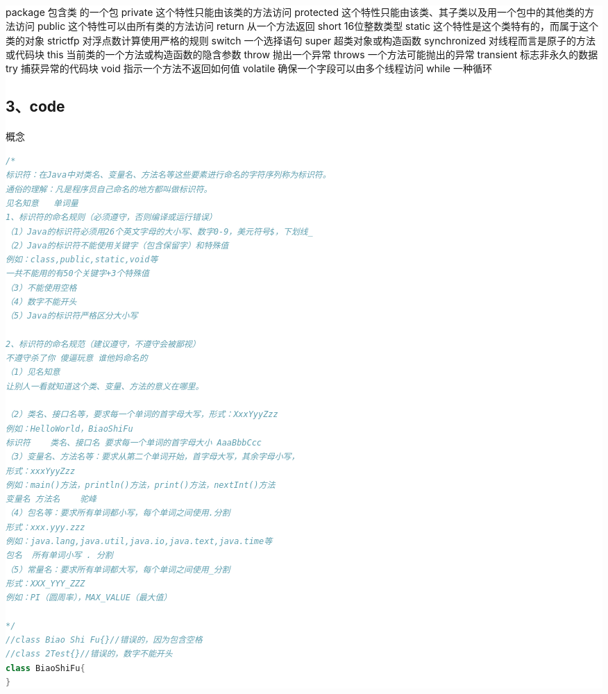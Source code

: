 package	包含类 的一个包
private	这个特性只能由该类的方法访问
protected	这个特性只能由该类、其子类以及用一个包中的其他类的方法访问
public	这个特性可以由所有类的方法访问
return	从一个方法返回
short	16位整数类型
static	这个特性是这个类特有的，而属于这个类的对象
strictfp	对浮点数计算使用严格的规则
switch	一个选择语句
super	超类对象或构造函数
synchronized	对线程而言是原子的方法或代码块
this	当前类的一个方法或构造函数的隐含参数
throw	抛出一个异常
throws	一个方法可能抛出的异常
transient	标志非永久的数据
try	捕获异常的代码块
void	指示一个方法不返回如何值
volatile	确保一个字段可以由多个线程访问
while	一种循环

## 3、code

概念

```java
/*
标识符：在Java中对类名、变量名、方法名等这些要素进行命名的字符序列称为标识符。
通俗的理解：凡是程序员自己命名的地方都叫做标识符。
见名知意   单词量
1、标识符的命名规则（必须遵守，否则编译或运行错误）
（1）Java的标识符必须用26个英文字母的大小写、数字0-9，美元符号$，下划线_
（2）Java的标识符不能使用关键字（包含保留字）和特殊值
例如：class,public,static,void等
一共不能用的有50个关键字+3个特殊值
（3）不能使用空格
（4）数字不能开头
（5）Java的标识符严格区分大小写

2、标识符的命名规范（建议遵守，不遵守会被鄙视）
不遵守杀了你 傻逼玩意 谁他妈命名的
（1）见名知意
让别人一看就知道这个类、变量、方法的意义在哪里。

（2）类名、接口名等，要求每一个单词的首字母大写，形式：XxxYyyZzz
例如：HelloWorld，BiaoShiFu
标识符    类名、接口名 要求每一个单词的首字母大小 AaaBbbCcc
（3）变量名、方法名等：要求从第二个单词开始，首字母大写，其余字母小写，
形式：xxxYyyZzz
例如：main()方法，println()方法，print()方法，nextInt()方法
变量名 方法名    驼峰
（4）包名等：要求所有单词都小写，每个单词之间使用.分割
形式：xxx.yyy.zzz
例如：java.lang,java.util,java.io,java.text,java.time等
包名  所有单词小写 . 分割
（5）常量名：要求所有单词都大写，每个单词之间使用_分割
形式：XXX_YYY_ZZZ
例如：PI（圆周率），MAX_VALUE（最大值）

*/
//class Biao Shi Fu{}//错误的，因为包含空格
//class 2Test{}//错误的，数字不能开头
class BiaoShiFu{
}
```
